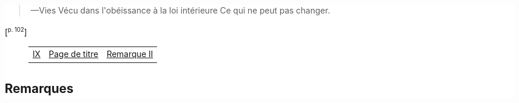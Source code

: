 > &nbsp;—Vies
> Vécu dans l'obéissance à la loi intérieure
> Ce qui ne peut pas changer.

<span id="p102">[<sup><small>p. 102</small></sup>]</span>

<figure class="table chapter-navigator">
  <table>
    <tbody>
      <tr>
        <td>
        <a href="/fr/book/Islam/The_Kasidah/9">
          <span class="mdi mdi-flèche-gauche-cercle-de-dépôt"></span><span class="pl-2">IX</span>
        </a>
        </td>
        <td>
        <a href="/fr/book/Islam/The_Kasidah">
          <span class="mdi mdi-book-open-variant"></span><span class="pl-2">Page de titre</span>
        </a>
        </td>
        <td>
        <a href="/fr/book/Islam/The_Kasidah/Note_2">
          <span class="pr-2">Remarque II</span><span class="mdi mdi-arrow-right-drop-circle"></span>
        </a>
        </td>
      </tr>
    </tbody>
  </table>
</figure>

## Remarques

[^1]: Le Jardinier Éternel : ainsi dit la vieille inscription :—
  Homo
  locatus est dans
  damnatus est dans
  humatus est dans
  renatus est dans
  horto